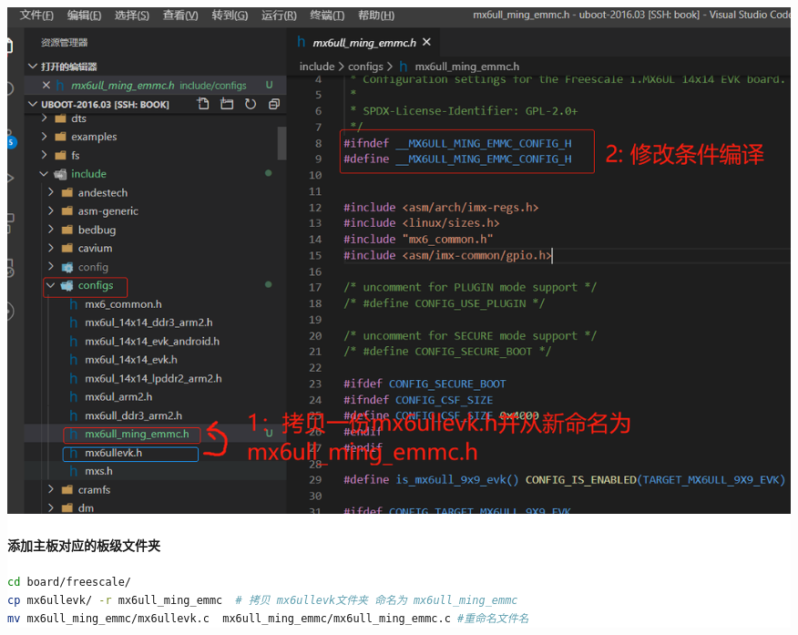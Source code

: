 ![](media/image-20200525222731425.png)

#### 添加主板对应的板级文件夹

```bash
cd board/freescale/ 
cp mx6ullevk/ -r mx6ull_ming_emmc  # 拷贝 mx6ullevk文件夹 命名为 mx6ull_ming_emmc
mv mx6ull_ming_emmc/mx6ullevk.c  mx6ull_ming_emmc/mx6ull_ming_emmc.c #重命名文件名
```
